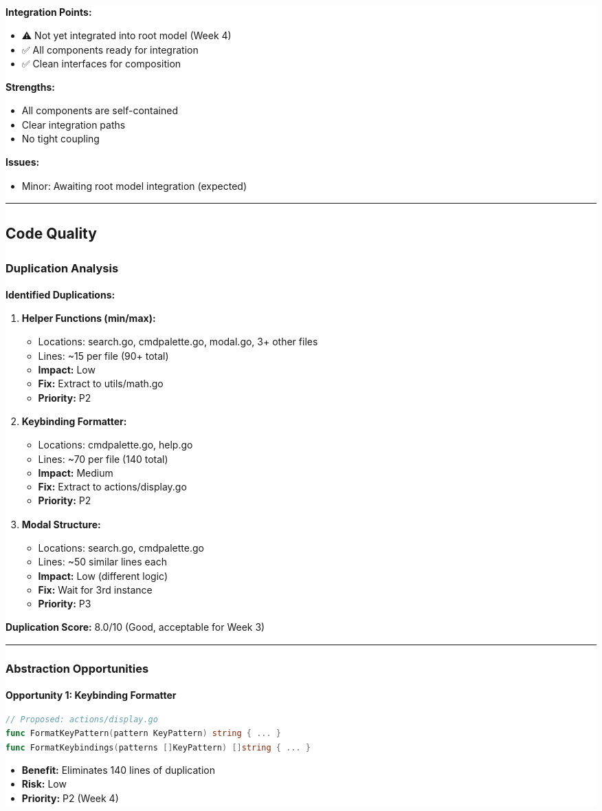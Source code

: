 **Integration Points:**
- ⚠️ Not yet integrated into root model (Week 4)
- ✅ All components ready for integration
- ✅ Clean interfaces for composition

**Strengths:**
- All components are self-contained
- Clear integration paths
- No tight coupling

**Issues:**
- Minor: Awaiting root model integration (expected)

---

## Code Quality

### Duplication Analysis

**Identified Duplications:**

1. **Helper Functions (min/max):**
   - Locations: search.go, cmdpalette.go, modal.go, 3+ other files
   - Lines: ~15 per file (90+ total)
   - **Impact:** Low
   - **Fix:** Extract to utils/math.go
   - **Priority:** P2

2. **Keybinding Formatter:**
   - Locations: cmdpalette.go, help.go
   - Lines: ~70 per file (140 total)
   - **Impact:** Medium
   - **Fix:** Extract to actions/display.go
   - **Priority:** P2

3. **Modal Structure:**
   - Locations: search.go, cmdpalette.go
   - Lines: ~50 similar lines each
   - **Impact:** Low (different logic)
   - **Fix:** Wait for 3rd instance
   - **Priority:** P3

**Duplication Score:** 8.0/10 (Good, acceptable for Week 3)

---

### Abstraction Opportunities

**Opportunity 1: Keybinding Formatter**
```go
// Proposed: actions/display.go
func FormatKeyPattern(pattern KeyPattern) string { ... }
func FormatKeybindings(patterns []KeyPattern) []string { ... }
```
- **Benefit:** Eliminates 140 lines of duplication
- **Risk:** Low
- **Priority:** P2 (Week 4)
